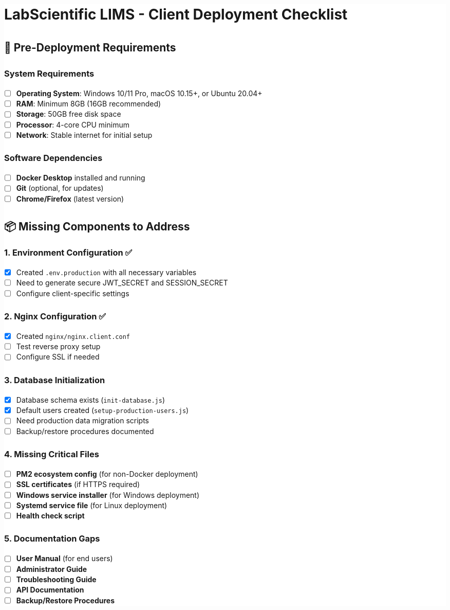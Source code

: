 # LabScientific LIMS - Client Deployment Checklist

## 🚀 Pre-Deployment Requirements

### System Requirements
- [ ] **Operating System**: Windows 10/11 Pro, macOS 10.15+, or Ubuntu 20.04+
- [ ] **RAM**: Minimum 8GB (16GB recommended)
- [ ] **Storage**: 50GB free disk space
- [ ] **Processor**: 4-core CPU minimum
- [ ] **Network**: Stable internet for initial setup

### Software Dependencies
- [ ] **Docker Desktop** installed and running
- [ ] **Git** (optional, for updates)
- [ ] **Chrome/Firefox** (latest version)

## 📦 Missing Components to Address

### 1. **Environment Configuration** ✅
- [x] Created `.env.production` with all necessary variables
- [ ] Need to generate secure JWT_SECRET and SESSION_SECRET
- [ ] Configure client-specific settings

### 2. **Nginx Configuration** ✅
- [x] Created `nginx/nginx.client.conf`
- [ ] Test reverse proxy setup
- [ ] Configure SSL if needed

### 3. **Database Initialization**
- [x] Database schema exists (`init-database.js`)
- [x] Default users created (`setup-production-users.js`)
- [ ] Need production data migration scripts
- [ ] Backup/restore procedures documented

### 4. **Missing Critical Files**
- [ ] **PM2 ecosystem config** (for non-Docker deployment)
- [ ] **SSL certificates** (if HTTPS required)
- [ ] **Windows service installer** (for Windows deployment)
- [ ] **Systemd service file** (for Linux deployment)
- [ ] **Health check script**

### 5. **Documentation Gaps**
- [ ] **User Manual** (for end users)
- [ ] **Administrator Guide**
- [ ] **Troubleshooting Guide**
- [ ] **API Documentation**
- [ ] **Backup/Restore Procedures**
